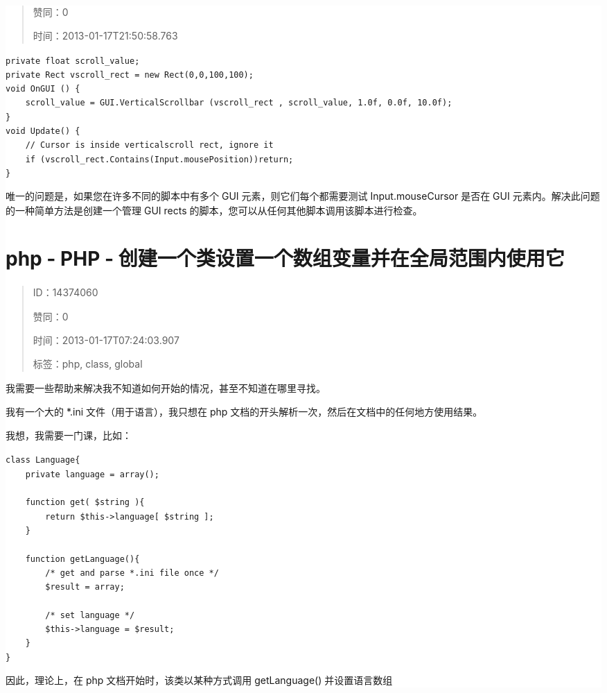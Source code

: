 > 赞同：0
> 
> 时间：2013-01-17T21:50:58.763

```
private float scroll_value;
private Rect vscroll_rect = new Rect(0,0,100,100);
void OnGUI () {
    scroll_value = GUI.VerticalScrollbar (vscroll_rect , scroll_value, 1.0f, 0.0f, 10.0f);
}
void Update() {
    // Cursor is inside verticalscroll rect, ignore it
    if (vscroll_rect.Contains(Input.mousePosition))return;
} 
```

唯一的问题是，如果您在许多不同的脚本中有多个 GUI 元素，则它们每个都需要测试 Input.mouseCursor 是否在 GUI 元素内。解决此问题的一种简单方法是创建一个管理 GUI rects 的脚本，您可以从任何其他脚本调用该脚本进行检查。

# php - PHP - 创建一个类设置一个数组变量并在全局范围内使用它

> ID：14374060
> 
> 赞同：0
> 
> 时间：2013-01-17T07:24:03.907
> 
> 标签：php, class, global

我需要一些帮助来解决我不知道如何开始的情况，甚至不知道在哪里寻找。

我有一个大的 *.ini 文件（用于语言），我只想在 php 文档的开头解析一次，然后在文档中的任何地方使用结果。

我想，我需要一门课，比如：

```
class Language{
    private language = array();

    function get( $string ){
        return $this->language[ $string ];
    }

    function getLanguage(){
        /* get and parse *.ini file once */
        $result = array;

        /* set language */
        $this->language = $result;
    }
} 
```

因此，理论上，在 php 文档开始时，该类以某种方式调用 getLanguage() 并设置语言数组
